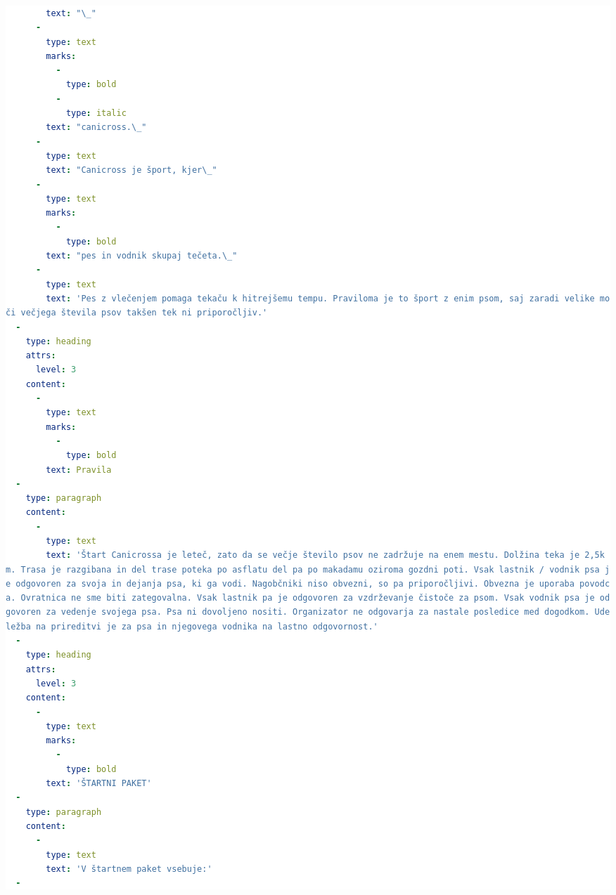 ```yaml
        text: "\_"
      -
        type: text
        marks:
          -
            type: bold
          -
            type: italic
        text: "canicross.\_"
      -
        type: text
        text: "Canicross je šport, kjer\_"
      -
        type: text
        marks:
          -
            type: bold
        text: "pes in vodnik skupaj tečeta.\_"
      -
        type: text
        text: 'Pes z vlečenjem pomaga tekaču k hitrejšemu tempu. Praviloma je to šport z enim psom, saj zaradi velike moči večjega števila psov takšen tek ni priporočljiv.'
  -
    type: heading
    attrs:
      level: 3
    content:
      -
        type: text
        marks:
          -
            type: bold
        text: Pravila
  -
    type: paragraph
    content:
      -
        type: text
        text: 'Štart Canicrossa je leteč, zato da se večje število psov ne zadržuje na enem mestu. Dolžina teka je 2,5km. Trasa je razgibana in del trase poteka po asflatu del pa po makadamu oziroma gozdni poti. Vsak lastnik / vodnik psa je odgovoren za svoja in dejanja psa, ki ga vodi. Nagobčniki niso obvezni, so pa priporočljivi. Obvezna je uporaba povodca. Ovratnica ne sme biti zategovalna. Vsak lastnik pa je odgovoren za vzdrževanje čistoče za psom. Vsak vodnik psa je odgovoren za vedenje svojega psa. Psa ni dovoljeno nositi. Organizator ne odgovarja za nastale posledice med dogodkom. Udeležba na prireditvi je za psa in njegovega vodnika na lastno odgovornost.'
  -
    type: heading
    attrs:
      level: 3
    content:
      -
        type: text
        marks:
          -
            type: bold
        text: 'ŠTARTNI PAKET'
  -
    type: paragraph
    content:
      -
        type: text
        text: 'V štartnem paket vsebuje:'
  -
```